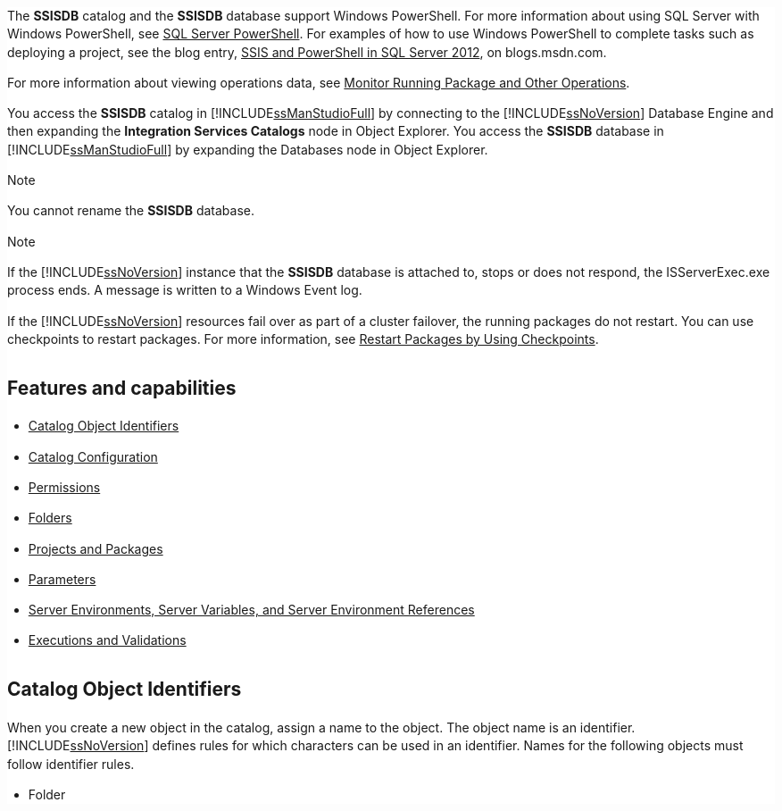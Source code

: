  The **SSISDB** catalog and the **SSISDB** database support Windows PowerShell. For more information about using SQL Server with Windows PowerShell, see [SQL Server PowerShell](../../powershell/sql-server-powershell.md). For examples of how to use Windows PowerShell to complete tasks such as deploying a project, see the blog entry, [SSIS and PowerShell in SQL Server 2012](https://techcommunity.microsoft.com/t5/sql-server-integration-services/ssis-and-powershell-in-sql-server-2012/ba-p/388015), on blogs.msdn.com.  
  
 For more information about viewing operations data, see [Monitor Running Package and Other Operations](../../integration-services/performance/monitor-running-packages-and-other-operations.md).  
  
 You access the **SSISDB** catalog in [!INCLUDE[ssManStudioFull](../../includes/ssmanstudiofull-md.md)] by connecting to the [!INCLUDE[ssNoVersion](../../includes/ssnoversion-md.md)] Database Engine and then expanding the **Integration Services Catalogs** node in Object Explorer. You access the **SSISDB** database in [!INCLUDE[ssManStudioFull](../../includes/ssmanstudiofull-md.md)] by expanding the Databases node in Object Explorer.  
  
> [!NOTE]
> You cannot rename the **SSISDB** database.  
  
> [!NOTE]
> If the [!INCLUDE[ssNoVersion](../../includes/ssnoversion-md.md)] instance that the **SSISDB** database is attached to, stops or does not respond, the ISServerExec.exe process ends. A message is written to a Windows Event log.  
>   
>  If the [!INCLUDE[ssNoVersion](../../includes/ssnoversion-md.md)] resources fail over as part of a cluster failover, the running packages do not restart. You can use checkpoints to restart packages. For more information, see [Restart Packages by Using Checkpoints](../../integration-services/packages/restart-packages-by-using-checkpoints.md).  
  
## Features and capabilities  
  
-   [Catalog Object Identifiers](../../integration-services/catalog/ssis-catalog.md#CatalogObjectIdentifiers)  
  
-   [Catalog Configuration](../../integration-services/catalog/ssis-catalog.md#Configuration)  
  
-   [Permissions](../../integration-services/catalog/ssis-catalog.md#Permissions)  
  
-   [Folders](../../integration-services/catalog/ssis-catalog.md#Folders)  
  
-   [Projects and Packages](../../integration-services/catalog/ssis-catalog.md#ProjectsAndPackages)  
  
-   [Parameters](../../integration-services/catalog/ssis-catalog.md#Parameters)  
  
-   [Server Environments, Server Variables, and Server Environment References](../../integration-services/catalog/ssis-catalog.md#ServerEnvironments)  
  
-   [Executions and Validations](../../integration-services/catalog/ssis-catalog.md#Executions)  

##  <a name="CatalogObjectIdentifiers"></a> Catalog Object Identifiers  
 When you create a new object in the catalog, assign a name to the object. The object name is an identifier. [!INCLUDE[ssNoVersion](../../includes/ssnoversion-md.md)] defines rules for which characters can be used in an identifier. Names for the following objects must follow identifier rules.  
  
-   Folder  
  